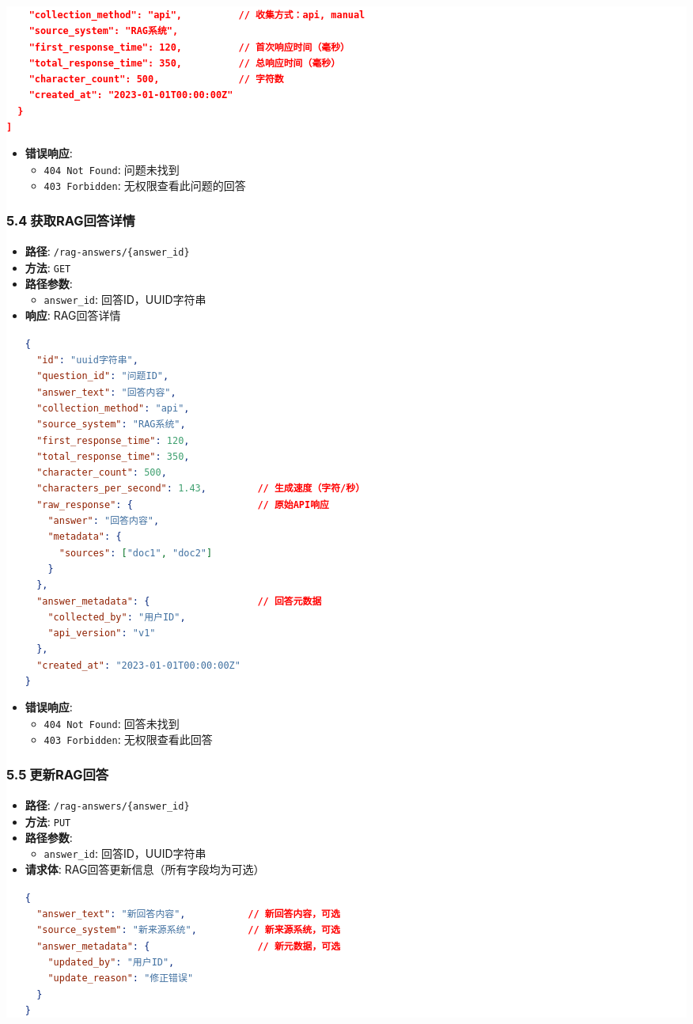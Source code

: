   ```json
      "collection_method": "api",          // 收集方式：api, manual
      "source_system": "RAG系统",
      "first_response_time": 120,          // 首次响应时间（毫秒）
      "total_response_time": 350,          // 总响应时间（毫秒）
      "character_count": 500,              // 字符数
      "created_at": "2023-01-01T00:00:00Z"
    }
  ]
  ```
- **错误响应**:
  - `404 Not Found`: 问题未找到
  - `403 Forbidden`: 无权限查看此问题的回答

### 5.4 获取RAG回答详情
- **路径**: `/rag-answers/{answer_id}`
- **方法**: `GET`
- **路径参数**:
  - `answer_id`: 回答ID，UUID字符串
- **响应**: RAG回答详情
  ```json
  {
    "id": "uuid字符串",
    "question_id": "问题ID",
    "answer_text": "回答内容",
    "collection_method": "api",
    "source_system": "RAG系统",
    "first_response_time": 120,
    "total_response_time": 350,
    "character_count": 500,
    "characters_per_second": 1.43,         // 生成速度（字符/秒）
    "raw_response": {                      // 原始API响应
      "answer": "回答内容",
      "metadata": {
        "sources": ["doc1", "doc2"]
      }
    },
    "answer_metadata": {                   // 回答元数据
      "collected_by": "用户ID",
      "api_version": "v1"
    },
    "created_at": "2023-01-01T00:00:00Z"
  }
  ```
- **错误响应**:
  - `404 Not Found`: 回答未找到
  - `403 Forbidden`: 无权限查看此回答

### 5.5 更新RAG回答
- **路径**: `/rag-answers/{answer_id}`
- **方法**: `PUT`
- **路径参数**:
  - `answer_id`: 回答ID，UUID字符串
- **请求体**: RAG回答更新信息（所有字段均为可选）
  ```json
  {
    "answer_text": "新回答内容",           // 新回答内容，可选
    "source_system": "新来源系统",         // 新来源系统，可选
    "answer_metadata": {                   // 新元数据，可选
      "updated_by": "用户ID",
      "update_reason": "修正错误"
    }
  }
  ```